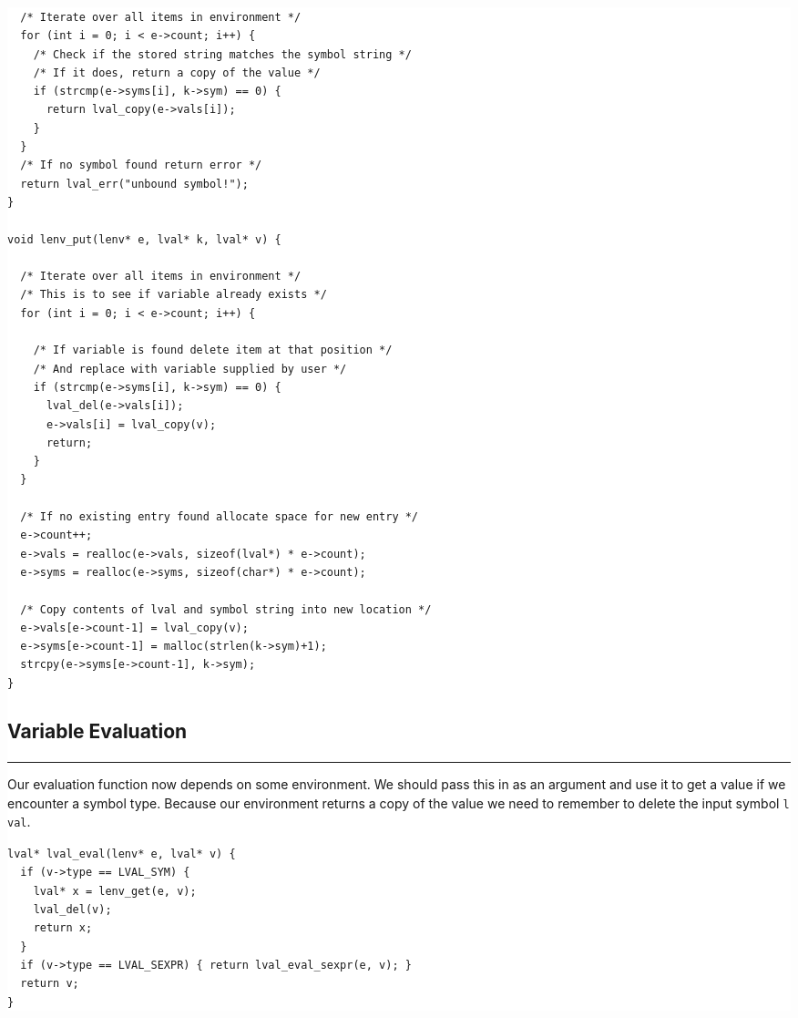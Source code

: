       /* Iterate over all items in environment */
      for (int i = 0; i < e->count; i++) {
        /* Check if the stored string matches the symbol string */
        /* If it does, return a copy of the value */
        if (strcmp(e->syms[i], k->sym) == 0) {
          return lval_copy(e->vals[i]);
        }
      }
      /* If no symbol found return error */
      return lval_err("unbound symbol!");
    }

    void lenv_put(lenv* e, lval* k, lval* v) {
    
      /* Iterate over all items in environment */
      /* This is to see if variable already exists */
      for (int i = 0; i < e->count; i++) {
    
        /* If variable is found delete item at that position */
        /* And replace with variable supplied by user */
        if (strcmp(e->syms[i], k->sym) == 0) {
          lval_del(e->vals[i]);
          e->vals[i] = lval_copy(v);
          return;
        }
      }
    
      /* If no existing entry found allocate space for new entry */
      e->count++;
      e->vals = realloc(e->vals, sizeof(lval*) * e->count);
      e->syms = realloc(e->syms, sizeof(char*) * e->count);
    
      /* Copy contents of lval and symbol string into new location */
      e->vals[e->count-1] = lval_copy(v);
      e->syms[e->count-1] = malloc(strlen(k->sym)+1);
      strcpy(e->syms[e->count-1], k->sym);
    }

Variable Evaluation
-------------------

* * *

Our evaluation function now depends on some environment. We should pass this in as an argument and use it to get a value if we encounter a symbol type. Because our environment returns a copy of the value we need to remember to delete the input symbol `lval`.

    lval* lval_eval(lenv* e, lval* v) {
      if (v->type == LVAL_SYM) {
        lval* x = lenv_get(e, v);
        lval_del(v);
        return x;
      }
      if (v->type == LVAL_SEXPR) { return lval_eval_sexpr(e, v); }
      return v;
    }
